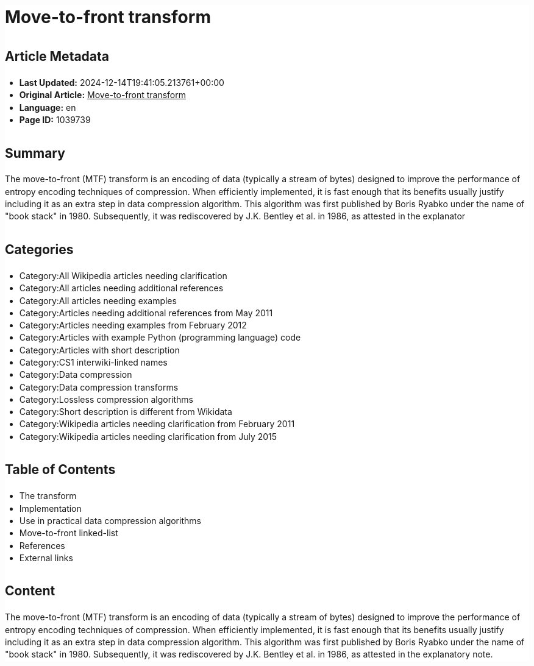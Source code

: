 # Move-to-front transform

## Article Metadata

- **Last Updated:** 2024-12-14T19:41:05.213761+00:00
- **Original Article:** [Move-to-front transform](https://en.wikipedia.org/wiki/Move-to-front_transform)
- **Language:** en
- **Page ID:** 1039739

## Summary

The move-to-front (MTF) transform is an encoding of data (typically a stream of bytes) designed to improve the performance of entropy encoding techniques of compression.  When efficiently implemented, it is fast enough that its benefits usually justify including it as an extra step in data compression algorithm.
This algorithm was first published by Boris Ryabko under the name of "book stack" in 1980. Subsequently, it was rediscovered by J.K. Bentley et al. in 1986, as attested in the explanator

## Categories

- Category:All Wikipedia articles needing clarification
- Category:All articles needing additional references
- Category:All articles needing examples
- Category:Articles needing additional references from May 2011
- Category:Articles needing examples from February 2012
- Category:Articles with example Python (programming language) code
- Category:Articles with short description
- Category:CS1 interwiki-linked names
- Category:Data compression
- Category:Data compression transforms
- Category:Lossless compression algorithms
- Category:Short description is different from Wikidata
- Category:Wikipedia articles needing clarification from February 2011
- Category:Wikipedia articles needing clarification from July 2015

## Table of Contents

- The transform
- Implementation
- Use in practical data compression algorithms
- Move-to-front linked-list
- References
- External links

## Content

The move-to-front (MTF) transform is an encoding of data (typically a stream of bytes) designed to improve the performance of entropy encoding techniques of compression.  When efficiently implemented, it is fast enough that its benefits usually justify including it as an extra step in data compression algorithm.
This algorithm was first published by Boris Ryabko under the name of "book stack" in 1980. Subsequently, it was rediscovered by J.K. Bentley et al. in 1986, as attested in the explanatory note.

